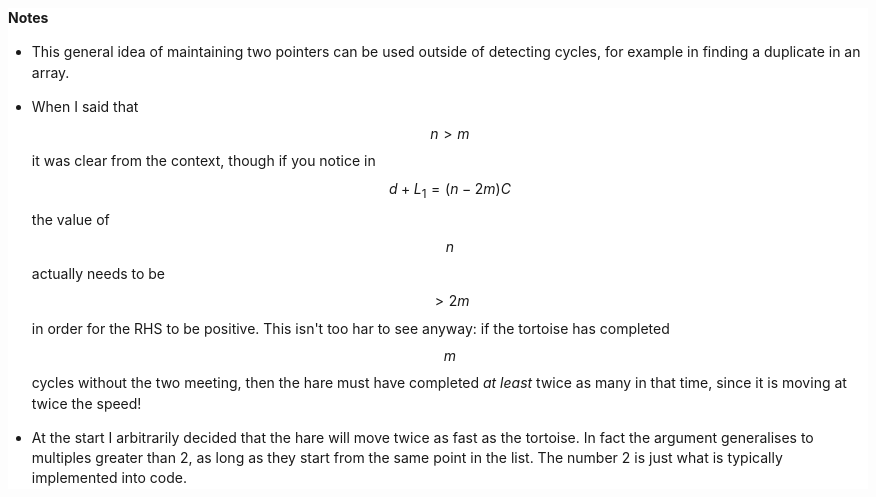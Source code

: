 **Notes**

- This general idea of maintaining two pointers can be used outside of detecting cycles, for example in finding a duplicate in an array.

- When I said that $$n>m$$ it was clear from the context, though if you notice in $$d+L_1 = (n-2m)C$$ the value of $$n$$ actually needs to be $$> 2m$$ in order for the RHS to be positive. This isn't too har to see anyway: if the tortoise has completed $$m$$ cycles without the two meeting, then the hare must have completed *at least* twice as many in that time, since it is moving at twice the speed! 

- At the start I arbitrarily decided that the hare will move twice as fast as the tortoise. In fact the argument generalises to multiples greater than 2, as long as they start from the same point in the list. The number 2 is just what is typically implemented into code.

 